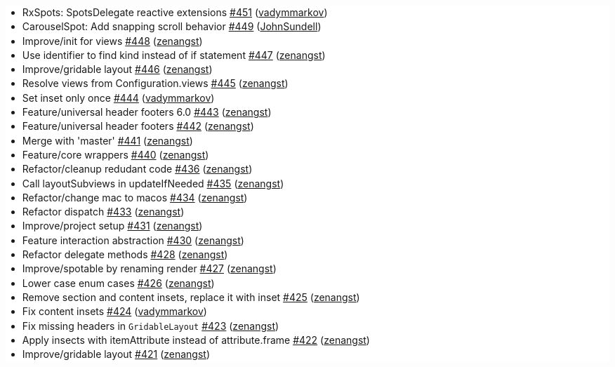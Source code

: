 - RxSpots: SpotsDelegate reactive extensions [\#451](https://github.com/hyperoslo/Spots/pull/451) ([vadymmarkov](https://github.com/vadymmarkov))
- CarouselSpot: Add snapping scroll behavior [\#449](https://github.com/hyperoslo/Spots/pull/449) ([JohnSundell](https://github.com/JohnSundell))
- Improve/init for views [\#448](https://github.com/hyperoslo/Spots/pull/448) ([zenangst](https://github.com/zenangst))
- Use identifier to find kind instead of if statement [\#447](https://github.com/hyperoslo/Spots/pull/447) ([zenangst](https://github.com/zenangst))
- Improve/gridable layout [\#446](https://github.com/hyperoslo/Spots/pull/446) ([zenangst](https://github.com/zenangst))
- Resolve views from Configuration.views [\#445](https://github.com/hyperoslo/Spots/pull/445) ([zenangst](https://github.com/zenangst))
- Set inset only once [\#444](https://github.com/hyperoslo/Spots/pull/444) ([vadymmarkov](https://github.com/vadymmarkov))
- Feature/universal header footers 6.0 [\#443](https://github.com/hyperoslo/Spots/pull/443) ([zenangst](https://github.com/zenangst))
- Feature/universal header footers [\#442](https://github.com/hyperoslo/Spots/pull/442) ([zenangst](https://github.com/zenangst))
- Merge with 'master' [\#441](https://github.com/hyperoslo/Spots/pull/441) ([zenangst](https://github.com/zenangst))
- Feature/core wrappers [\#440](https://github.com/hyperoslo/Spots/pull/440) ([zenangst](https://github.com/zenangst))
- Refactor/cleanup redudant code [\#436](https://github.com/hyperoslo/Spots/pull/436) ([zenangst](https://github.com/zenangst))
- Call layoutSubviews in updateIfNeeded [\#435](https://github.com/hyperoslo/Spots/pull/435) ([zenangst](https://github.com/zenangst))
- Refactor/change mac to macos [\#434](https://github.com/hyperoslo/Spots/pull/434) ([zenangst](https://github.com/zenangst))
- Refactor dispatch [\#433](https://github.com/hyperoslo/Spots/pull/433) ([zenangst](https://github.com/zenangst))
- Improve/project setup [\#431](https://github.com/hyperoslo/Spots/pull/431) ([zenangst](https://github.com/zenangst))
- Feature interaction abstraction [\#430](https://github.com/hyperoslo/Spots/pull/430) ([zenangst](https://github.com/zenangst))
- Refactor delegate methods [\#428](https://github.com/hyperoslo/Spots/pull/428) ([zenangst](https://github.com/zenangst))
- Improve/spotable by renaming render [\#427](https://github.com/hyperoslo/Spots/pull/427) ([zenangst](https://github.com/zenangst))
- Lower case enum cases [\#426](https://github.com/hyperoslo/Spots/pull/426) ([zenangst](https://github.com/zenangst))
- Remove section and content insets, replace it with inset [\#425](https://github.com/hyperoslo/Spots/pull/425) ([zenangst](https://github.com/zenangst))
- Fix content insets [\#424](https://github.com/hyperoslo/Spots/pull/424) ([vadymmarkov](https://github.com/vadymmarkov))
- Fix missing headers in `GridableLayout` [\#423](https://github.com/hyperoslo/Spots/pull/423) ([zenangst](https://github.com/zenangst))
- Apply insects with itemAttribute instead of attribute.frame [\#422](https://github.com/hyperoslo/Spots/pull/422) ([zenangst](https://github.com/zenangst))
- Improve/gridable layout [\#421](https://github.com/hyperoslo/Spots/pull/421) ([zenangst](https://github.com/zenangst))
